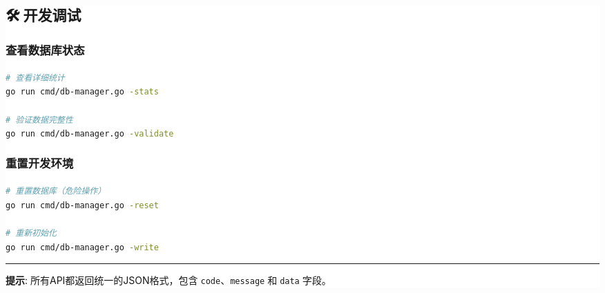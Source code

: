 ## 🛠️ 开发调试

### 查看数据库状态

```bash
# 查看详细统计
go run cmd/db-manager.go -stats

# 验证数据完整性
go run cmd/db-manager.go -validate
```

### 重置开发环境

```bash
# 重置数据库（危险操作）
go run cmd/db-manager.go -reset

# 重新初始化
go run cmd/db-manager.go -write
```

---

**提示**: 所有API都返回统一的JSON格式，包含 `code`、`message` 和 `data` 字段。
